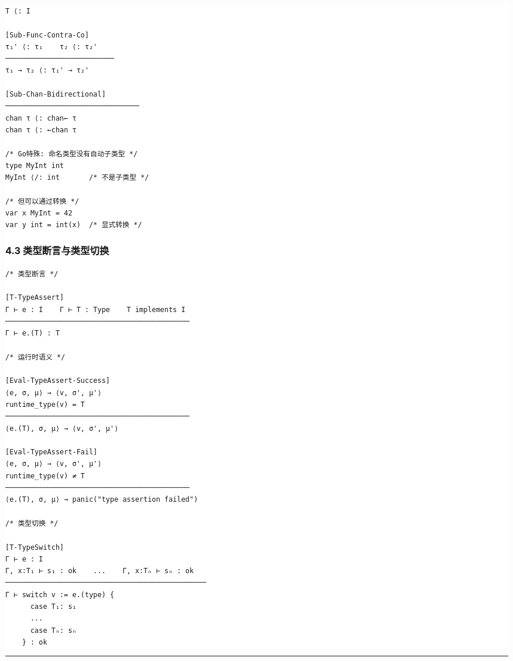 ```mathematical
T ⟨: I

[Sub-Func-Contra-Co]
τ₁' ⟨: τ₁    τ₂ ⟨: τ₂'
──────────────────────────
τ₁ → τ₂ ⟨: τ₁' → τ₂'

[Sub-Chan-Bidirectional]
────────────────────────────────
chan τ ⟨: chan← τ
chan τ ⟨: ←chan τ

/* Go特殊: 命名类型没有自动子类型 */
type MyInt int
MyInt ⟨/: int       /* 不是子类型 */

/* 但可以通过转换 */
var x MyInt = 42
var y int = int(x)  /* 显式转换 */
```

### 4.3 类型断言与类型切换

```mathematical
/* 类型断言 */

[T-TypeAssert]
Γ ⊢ e : I    Γ ⊢ T : Type    T implements I
────────────────────────────────────────────
Γ ⊢ e.(T) : T

/* 运行时语义 */

[Eval-TypeAssert-Success]
⟨e, σ, μ⟩ → ⟨v, σ', μ'⟩
runtime_type(v) = T
────────────────────────────────────────────
⟨e.(T), σ, μ⟩ → ⟨v, σ', μ'⟩

[Eval-TypeAssert-Fail]
⟨e, σ, μ⟩ → ⟨v, σ', μ'⟩
runtime_type(v) ≠ T
────────────────────────────────────────────
⟨e.(T), σ, μ⟩ → panic("type assertion failed")

/* 类型切换 */

[T-TypeSwitch]
Γ ⊢ e : I
Γ, x:T₁ ⊢ s₁ : ok    ...    Γ, x:Tₙ ⊢ sₙ : ok
────────────────────────────────────────────────
Γ ⊢ switch v := e.(type) {
      case T₁: s₁
      ...
      case Tₙ: sₙ
    } : ok
```

---